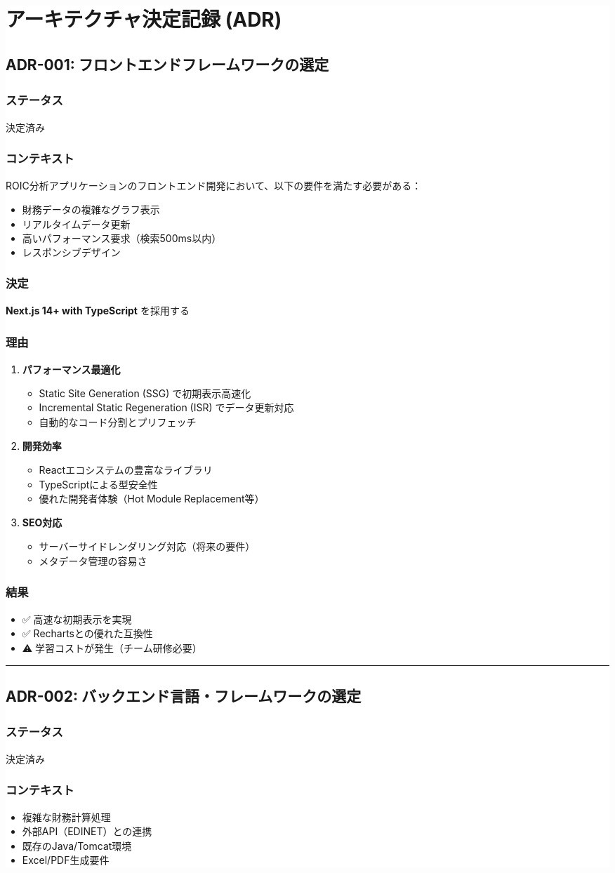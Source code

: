 # アーキテクチャ決定記録 (ADR)

## ADR-001: フロントエンドフレームワークの選定

### ステータス
決定済み

### コンテキスト
ROIC分析アプリケーションのフロントエンド開発において、以下の要件を満たす必要がある：
- 財務データの複雑なグラフ表示
- リアルタイムデータ更新
- 高いパフォーマンス要求（検索500ms以内）
- レスポンシブデザイン

### 決定
**Next.js 14+ with TypeScript** を採用する

### 理由
1. **パフォーマンス最適化**
   - Static Site Generation (SSG) で初期表示高速化
   - Incremental Static Regeneration (ISR) でデータ更新対応
   - 自動的なコード分割とプリフェッチ

2. **開発効率**
   - Reactエコシステムの豊富なライブラリ
   - TypeScriptによる型安全性
   - 優れた開発者体験（Hot Module Replacement等）

3. **SEO対応**
   - サーバーサイドレンダリング対応（将来の要件）
   - メタデータ管理の容易さ

### 結果
- ✅ 高速な初期表示を実現
- ✅ Rechartsとの優れた互換性
- ⚠️ 学習コストが発生（チーム研修必要）

---

## ADR-002: バックエンド言語・フレームワークの選定

### ステータス
決定済み

### コンテキスト
- 複雑な財務計算処理
- 外部API（EDINET）との連携
- 既存のJava/Tomcat環境
- Excel/PDF生成要件
